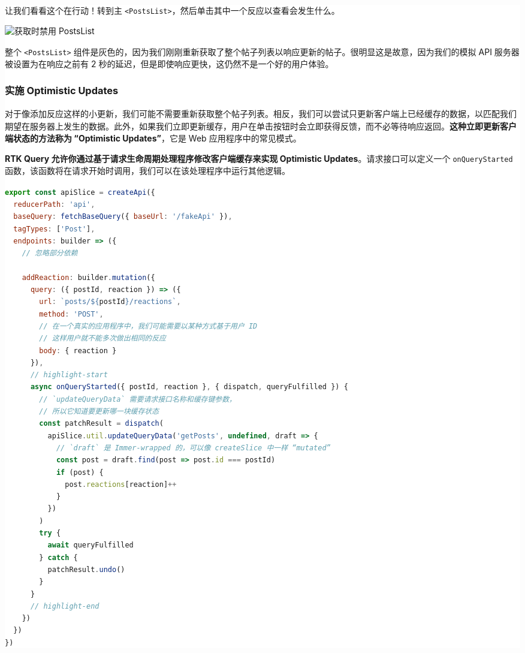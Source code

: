让我们看看这个在行动！转到主 `<PostsList>`，然后单击其中一个反应以查看会发生什么。

![获取时禁用 PostsList](/img/tutorials/essentials/disabled-posts-fetching.png)

整个 `<PostsList>` 组件是灰色的，因为我们刚刚重新获取了整个帖子列表以响应更新的帖子。很明显这是故意，因为我们的模拟 API 服务器被设置为在响应之前有 2 秒的延迟，但是即使响应更快，这仍然不是一个好的用户体验。
### 实施 Optimistic Updates

对于像添加反应这样的小更新，我们可能不需要重新获取整个帖子列表。相反，我们可以尝试只更新客户端上已经缓存的数据，以匹配我们期望在服务器上发生的数据。此外，如果我们立即更新缓存，用户在单击按钮时会立即获得反馈，而不必等待响应返回。**这种立即更新客户端状态的方法称为 “Optimistic Updates”**，它是 Web 应用程序中的常见模式。

**RTK Query 允许你通过基于请求生命周期处理程序修改客户端缓存来实现 Optimistic Updates**。请求接口可以定义一个 `onQueryStarted` 函数，该函数将在请求开始时调用，我们可以在该处理程序中运行其他逻辑。

```js title="features/api/apiSlice.js"
export const apiSlice = createApi({
  reducerPath: 'api',
  baseQuery: fetchBaseQuery({ baseUrl: '/fakeApi' }),
  tagTypes: ['Post'],
  endpoints: builder => ({
    // 忽略部分依赖

    addReaction: builder.mutation({
      query: ({ postId, reaction }) => ({
        url: `posts/${postId}/reactions`,
        method: 'POST',
        // 在一个真实的应用程序中，我们可能需要以某种方式基于用户 ID
        // 这样用户就不能多次做出相同的反应
        body: { reaction }
      }),
      // highlight-start
      async onQueryStarted({ postId, reaction }, { dispatch, queryFulfilled }) {
        // `updateQueryData` 需要请求接口名称和缓存键参数，
        // 所以它知道要更新哪一块缓存状态
        const patchResult = dispatch(
          apiSlice.util.updateQueryData('getPosts', undefined, draft => {
            // `draft` 是 Immer-wrapped 的，可以像 createSlice 中一样 “mutated”
            const post = draft.find(post => post.id === postId)
            if (post) {
              post.reactions[reaction]++
            }
          })
        )
        try {
          await queryFulfilled
        } catch {
          patchResult.undo()
        }
      }
      // highlight-end
    })
  })
})
```
